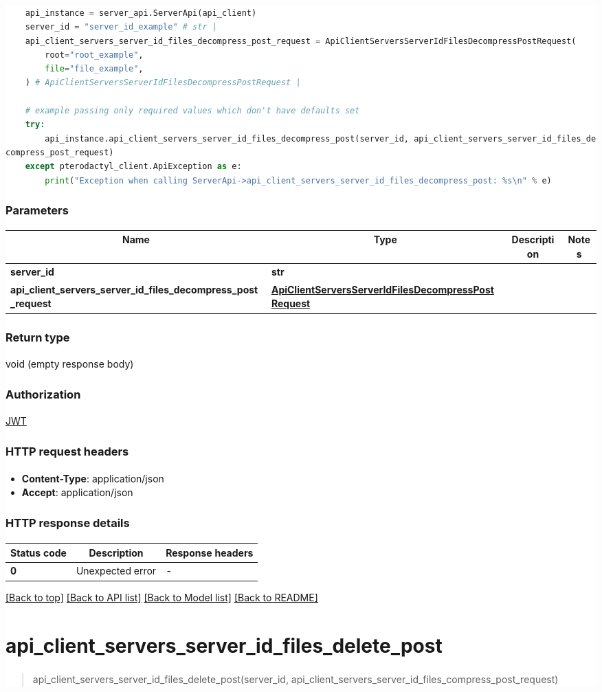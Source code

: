 ```python
    api_instance = server_api.ServerApi(api_client)
    server_id = "server_id_example" # str | 
    api_client_servers_server_id_files_decompress_post_request = ApiClientServersServerIdFilesDecompressPostRequest(
        root="root_example",
        file="file_example",
    ) # ApiClientServersServerIdFilesDecompressPostRequest | 

    # example passing only required values which don't have defaults set
    try:
        api_instance.api_client_servers_server_id_files_decompress_post(server_id, api_client_servers_server_id_files_decompress_post_request)
    except pterodactyl_client.ApiException as e:
        print("Exception when calling ServerApi->api_client_servers_server_id_files_decompress_post: %s\n" % e)
```


### Parameters

Name | Type | Description  | Notes
------------- | ------------- | ------------- | -------------
 **server_id** | **str**|  |
 **api_client_servers_server_id_files_decompress_post_request** | [**ApiClientServersServerIdFilesDecompressPostRequest**](ApiClientServersServerIdFilesDecompressPostRequest.md)|  |

### Return type

void (empty response body)

### Authorization

[JWT](../README.md#JWT)

### HTTP request headers

 - **Content-Type**: application/json
 - **Accept**: application/json


### HTTP response details

| Status code | Description | Response headers |
|-------------|-------------|------------------|
**0** | Unexpected error |  -  |

[[Back to top]](#) [[Back to API list]](../README.md#documentation-for-api-endpoints) [[Back to Model list]](../README.md#documentation-for-models) [[Back to README]](../README.md)

# **api_client_servers_server_id_files_delete_post**
> api_client_servers_server_id_files_delete_post(server_id, api_client_servers_server_id_files_compress_post_request)
